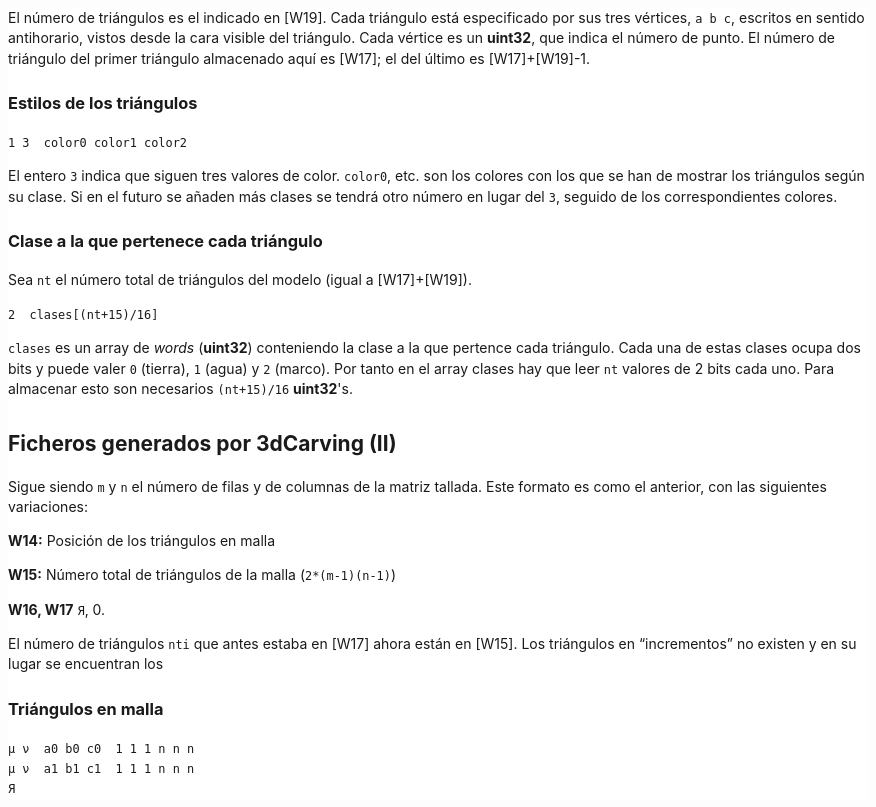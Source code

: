 El número de triángulos es el indicado en&nbsp;[W19]. Cada triángulo está especificado por sus tres vértices, `a b c`, escritos
en sentido antihorario, vistos desde la cara visible del triángulo. Cada vértice es un **uint32**, que indica el número de punto.
El número de triángulo del primer triángulo almacenado aquí es&nbsp;[W17]; el del último es [W17]+[W19]-1.

### Estilos de los triángulos

```
1 3  color0 color1 color2
```

El entero `3` indica que siguen tres valores de color. `color0`, etc. son los colores con los que se han de mostrar
los triángulos según su clase. Si en el futuro se añaden más clases se tendrá otro número en lugar del `3`, seguido
de los correspondientes colores.

### Clase a la que pertenece cada triángulo

Sea `nt` el número total de triángulos del modelo (igual a [W17]+[W19]).

```
2  clases[(nt+15)/16]
```

`clases` es un array de _words_ (**uint32**) conteniendo la clase a la que pertence cada triángulo. Cada una de estas clases
ocupa dos bits y puede valer `0` (tierra), `1` (agua) y `2` (marco). Por tanto en el array clases hay que leer `nt` valores
de 2 bits cada uno. Para almacenar esto son necesarios `(nt+15)/16` **uint32**'s.



## Ficheros generados por 3dCarving (II)

Sigue siendo `m` y `n` el número de filas y de columnas de la matriz tallada. Este formato es como el anterior, con las siguientes variaciones:

**W14:** Posición de los triángulos en malla

**W15:** Número total de triángulos de la malla (`2*(m-1)(n-1)`)

**W16, W17** `Я`, 0.

El número de triángulos `nti` que antes estaba en&nbsp;[W17] ahora están en&nbsp;[W15]. Los triángulos en “incrementos” no existen
y en su lugar se encuentran los

### Triángulos en malla

```
μ ν  a0 b0 c0  1 1 1 n n n
μ ν  a1 b1 c1  1 1 1 n n n
Я
```
